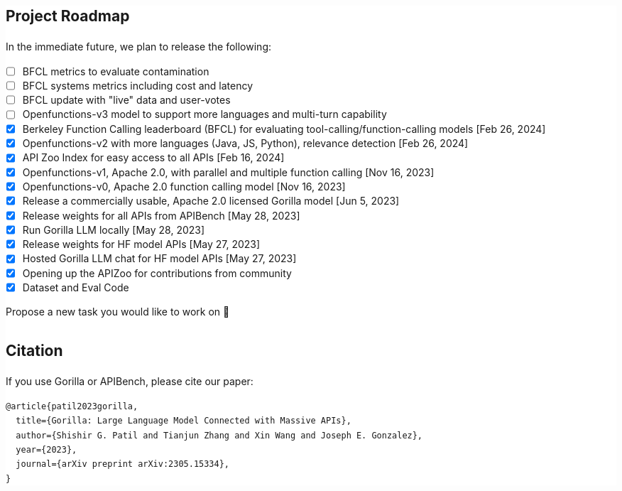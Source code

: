 

## Project Roadmap

In the immediate future, we plan to release the following:

- [ ] BFCL metrics to evaluate contamination 
- [ ] BFCL systems metrics including cost and latency
- [ ] BFCL update with "live" data and user-votes
- [ ] Openfunctions-v3 model to support more languages and multi-turn capability 
- [x] Berkeley Function Calling leaderboard (BFCL) for evaluating tool-calling/function-calling models [Feb 26, 2024]
- [x] Openfunctions-v2 with more languages (Java, JS, Python), relevance detection [Feb 26, 2024]
- [x] API Zoo Index for easy access to all APIs [Feb 16, 2024]
- [x] Openfunctions-v1, Apache 2.0, with parallel and multiple function calling [Nov 16, 2023]
- [x] Openfunctions-v0, Apache 2.0 function calling model [Nov 16, 2023]
- [X] Release a commercially usable, Apache 2.0 licensed Gorilla model [Jun 5, 2023] 
- [X] Release weights for all APIs from APIBench [May 28, 2023]
- [X] Run Gorilla LLM locally [May 28, 2023]
- [X] Release weights for HF model APIs [May 27, 2023]
- [X] Hosted Gorilla LLM chat for HF model APIs [May 27, 2023]
- [X] Opening up the APIZoo for contributions from community
- [X] Dataset and Eval Code

Propose a new task you would like to work on :star_struck:

## Citation

If you use Gorilla or APIBench, please cite our paper:

```text
@article{patil2023gorilla,
  title={Gorilla: Large Language Model Connected with Massive APIs},
  author={Shishir G. Patil and Tianjun Zhang and Xin Wang and Joseph E. Gonzalez},
  year={2023},
  journal={arXiv preprint arXiv:2305.15334},
} 
```
